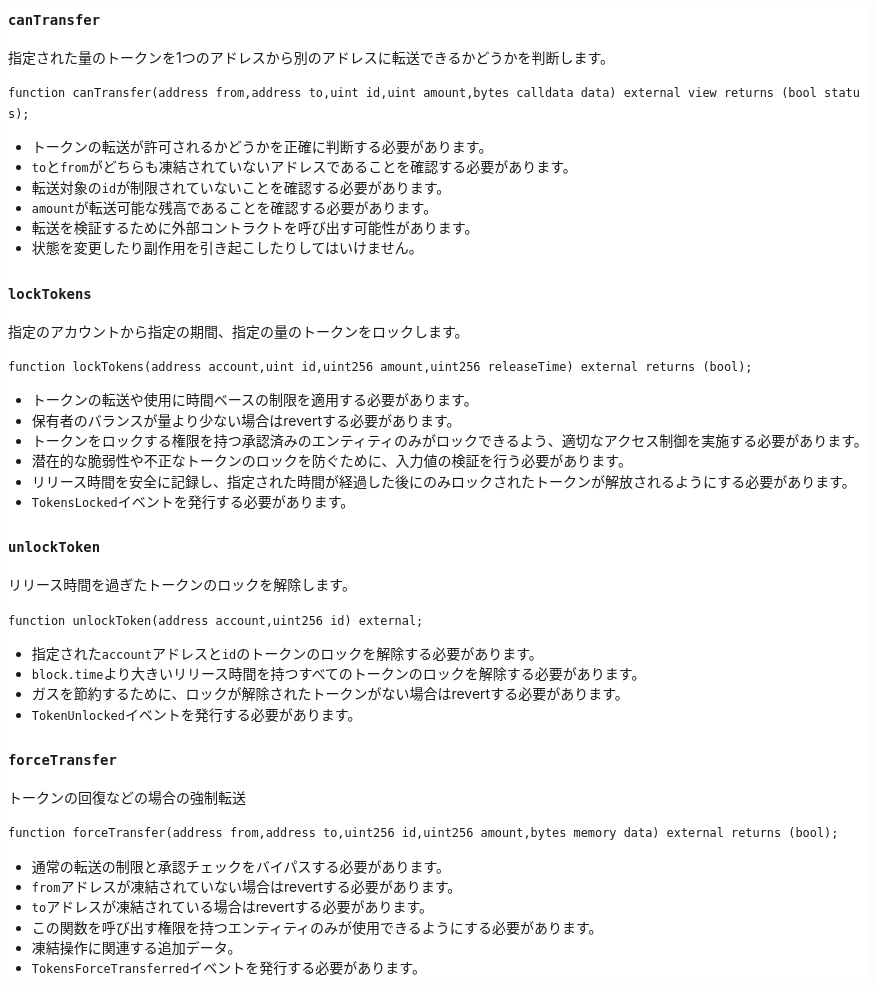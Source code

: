 ### `canTransfer`

指定された量のトークンを1つのアドレスから別のアドレスに転送できるかどうかを判断します。

```solidity
function canTransfer(address from,address to,uint id,uint amount,bytes calldata data) external view returns (bool status);
```

- トークンの転送が許可されるかどうかを正確に判断する必要があります。
- `to`と`from`がどちらも凍結されていないアドレスであることを確認する必要があります。
- 転送対象の`id`が制限されていないことを確認する必要があります。
- `amount`が転送可能な残高であることを確認する必要があります。
- 転送を検証するために外部コントラクトを呼び出す可能性があります。
- 状態を変更したり副作用を引き起こしたりしてはいけません。

### `lockTokens`

指定のアカウントから指定の期間、指定の量のトークンをロックします。

```solidity
function lockTokens(address account,uint id,uint256 amount,uint256 releaseTime) external returns (bool);
```


- トークンの転送や使用に時間ベースの制限を適用する必要があります。
- 保有者のバランスが量より少ない場合はrevertする必要があります。
- トークンをロックする権限を持つ承認済みのエンティティのみがロックできるよう、適切なアクセス制御を実施する必要があります。
- 潜在的な脆弱性や不正なトークンのロックを防ぐために、入力値の検証を行う必要があります。
- リリース時間を安全に記録し、指定された時間が経過した後にのみロックされたトークンが解放されるようにする必要があります。
- `TokensLocked`イベントを発行する必要があります。

### `unlockToken`

リリース時間を過ぎたトークンのロックを解除します。

```solidity
function unlockToken(address account,uint256 id) external;
```

- 指定された`account`アドレスと`id`のトークンのロックを解除する必要があります。
- `block.time`より大きいリリース時間を持つすべてのトークンのロックを解除する必要があります。
- ガスを節約するために、ロックが解除されたトークンがない場合はrevertする必要があります。
- `TokenUnlocked`イベントを発行する必要があります。

### `forceTransfer`

トークンの回復などの場合の強制転送

```solidity
function forceTransfer(address from,address to,uint256 id,uint256 amount,bytes memory data) external returns (bool);
```

- 通常の転送の制限と承認チェックをバイパスする必要があります。
- `from`アドレスが凍結されていない場合はrevertする必要があります。
- `to`アドレスが凍結されている場合はrevertする必要があります。
- この関数を呼び出す権限を持つエンティティのみが使用できるようにする必要があります。
- 凍結操作に関連する追加データ。
- `TokensForceTransferred`イベントを発行する必要があります。

